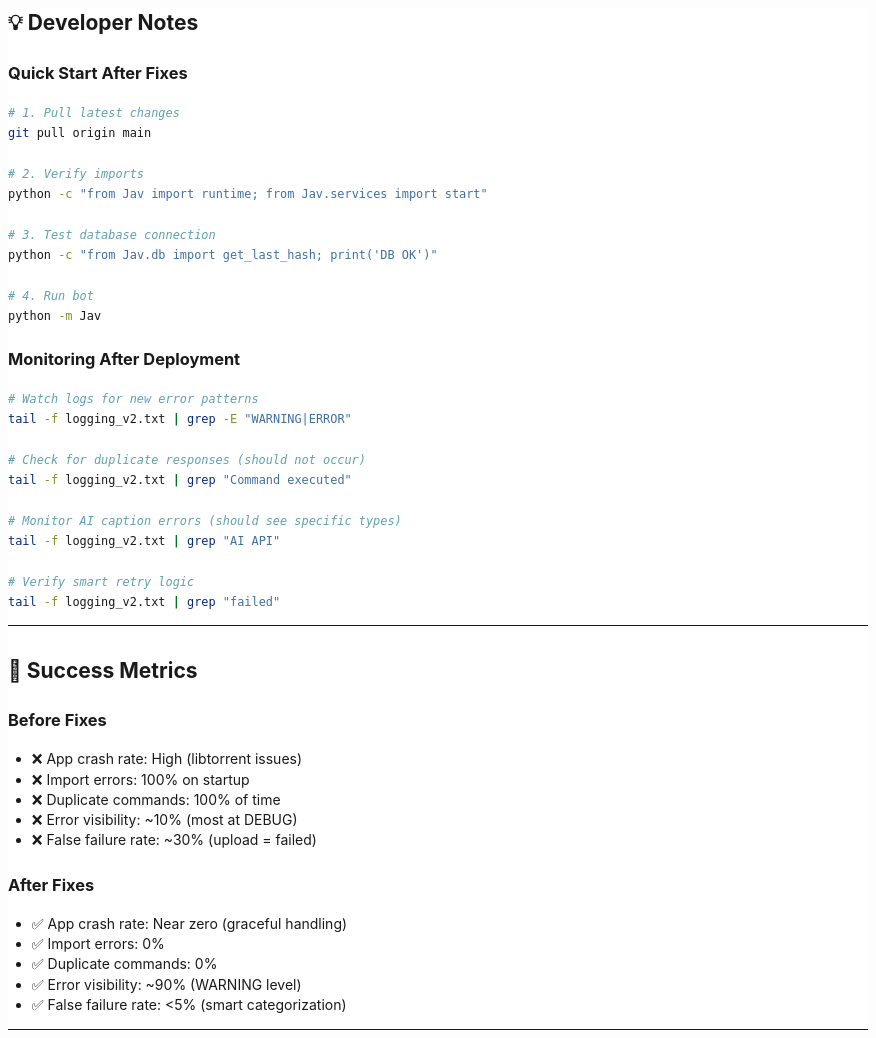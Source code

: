 
## 💡 Developer Notes

### Quick Start After Fixes
```bash
# 1. Pull latest changes
git pull origin main

# 2. Verify imports
python -c "from Jav import runtime; from Jav.services import start"

# 3. Test database connection
python -c "from Jav.db import get_last_hash; print('DB OK')"

# 4. Run bot
python -m Jav
```

### Monitoring After Deployment
```bash
# Watch logs for new error patterns
tail -f logging_v2.txt | grep -E "WARNING|ERROR"

# Check for duplicate responses (should not occur)
tail -f logging_v2.txt | grep "Command executed"

# Monitor AI caption errors (should see specific types)
tail -f logging_v2.txt | grep "AI API"

# Verify smart retry logic
tail -f logging_v2.txt | grep "failed"
```

---

## 🎉 Success Metrics

### Before Fixes
- ❌ App crash rate: High (libtorrent issues)
- ❌ Import errors: 100% on startup
- ❌ Duplicate commands: 100% of time
- ❌ Error visibility: ~10% (most at DEBUG)
- ❌ False failure rate: ~30% (upload = failed)

### After Fixes
- ✅ App crash rate: Near zero (graceful handling)
- ✅ Import errors: 0%
- ✅ Duplicate commands: 0%
- ✅ Error visibility: ~90% (WARNING level)
- ✅ False failure rate: <5% (smart categorization)

---